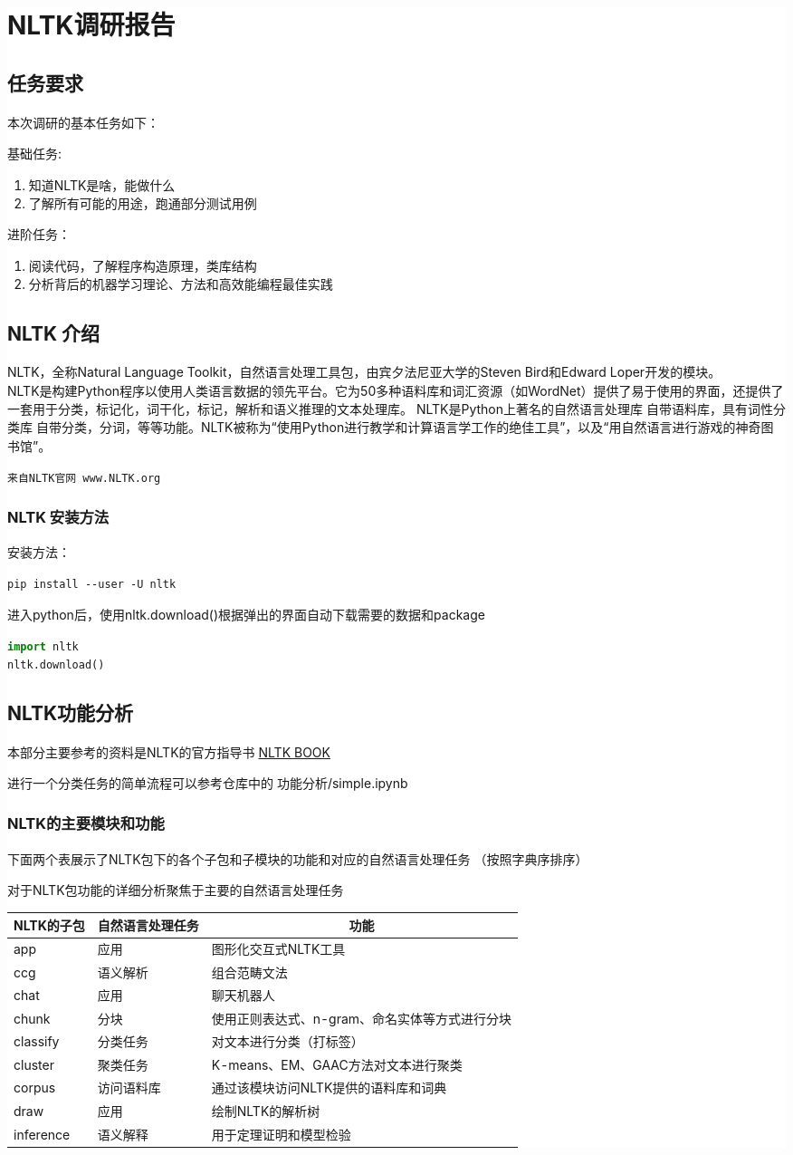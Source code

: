 # NLTK调研报告
## 任务要求 
本次调研的基本任务如下：

基础任务:
1. 知道NLTK是啥，能做什么 
2. 了解所有可能的用途，跑通部分测试用例 

进阶任务：
1. 阅读代码，了解程序构造原理，类库结构
2. 分析背后的机器学习理论、方法和高效能编程最佳实践

## NLTK 介绍 

NLTK，全称Natural Language Toolkit，自然语言处理工具包，由宾夕法尼亚大学的Steven Bird和Edward Loper开发的模块。  
NLTK是构建Python程序以使用人类语言数据的领先平台。它为50多种语料库和词汇资源（如WordNet）提供了易于使用的界面，还提供了一套用于分类，标记化，词干化，标记，解析和语义推理的文本处理库。
NLTK是Python上著名的⾃然语⾔处理库 ⾃带语料库，具有词性分类库 ⾃带分类，分词，等等功能。NLTK被称为“使用Python进行教学和计算语言学工作的绝佳工具”，以及“用自然语言进行游戏的神奇图书馆”。
```
来自NLTK官网 www.NLTK.org
```

### NLTK 安装方法
安装方法：
```shell
pip install --user -U nltk
```
进入python后，使用nltk.download()根据弹出的界面自动下载需要的数据和package
```python
import nltk
nltk.download()
```

## NLTK功能分析

本部分主要参考的资料是NLTK的官方指导书 [NLTK BOOK](https://www.nltk.org/book/)

进行一个分类任务的简单流程可以参考仓库中的 功能分析/simple.ipynb

### NLTK的主要模块和功能 

下面两个表展示了NLTK包下的各个子包和子模块的功能和对应的自然语言处理任务 （按照字典序排序）  

对于NLTK包功能的详细分析聚焦于主要的自然语言处理任务 

| NLTK的子包   | 自然语言处理任务 | 功能                                             |
|-----------|----------|------------------------------------------------|
| app       | 应用       | 图形化交互式NLTK工具                                   |
| ccg       | 语义解析     | 组合范畴文法                                         |
| chat      | 应用       | 聊天机器人                                          |
| chunk     | 分块       | 使用正则表达式、n-gram、命名实体等方式进行分块                     |
| classify  | 分类任务     | 对文本进行分类（打标签）                                   |
| cluster   | 聚类任务     | K-means、EM、GAAC方法对文本进行聚类                       |
| corpus    | 访问语料库    | 通过该模块访问NLTK提供的语料库和词典                           |
| draw      | 应用       | 绘制NLTK的解析树                                     |
| inference | 语义解释     | 用于定理证明和模型检验                                    |